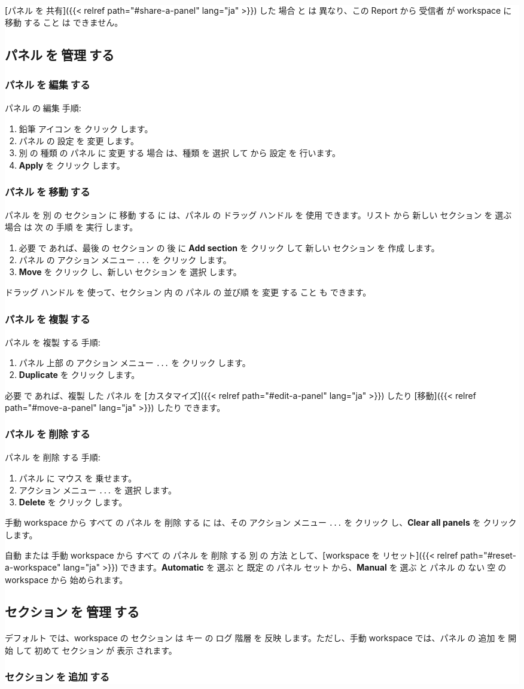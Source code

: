 [パネル を 共有]({{< relref path="#share-a-panel" lang="ja" >}}) した 場合 と は 異なり、この Report から 受信者 が workspace に 移動 する こと は できません。

## パネル を 管理 する

### パネル を 編集 する

パネル の 編集 手順:

1. 鉛筆 アイコン を クリック します。
1. パネル の 設定 を 変更 します。
1. 別 の 種類 の パネル に 変更 する 場合 は、種類 を 選択 して から 設定 を 行います。
1. **Apply** を クリック します。

### パネル を 移動 する

パネル を 別 の セクション に 移動 する に は、パネル の ドラッグ ハンドル を 使用 できます。リスト から 新しい セクション を 選ぶ 場合 は 次 の 手順 を 実行 します。

1. 必要 で あれば、最後 の セクション の 後 に **Add section** を クリック して 新しい セクション を 作成 します。
1. パネル の アクション メニュー `...` を クリック します。
1. **Move** を クリック し、新しい セクション を 選択 します。

ドラッグ ハンドル を 使って、セクション 内 の パネル の 並び順 を 変更 する こと も できます。

### パネル を 複製 する

パネル を 複製 する 手順:

1. パネル 上部 の アクション メニュー `...` を クリック します。
1. **Duplicate** を クリック します。

必要 で あれば、複製 した パネル を [カスタマイズ]({{< relref path="#edit-a-panel" lang="ja" >}}) したり [移動]({{< relref path="#move-a-panel" lang="ja" >}}) したり できます。

### パネル を 削除 する

パネル を 削除 する 手順:

1. パネル に マウス を 乗せます。
1. アクション メニュー `...` を 選択 します。
1. **Delete** を クリック します。

手動 workspace から すべて の パネル を 削除 する に は、その アクション メニュー `...` を クリック し、**Clear all panels** を クリック します。

自動 または 手動 workspace から すべて の パネル を 削除 する 別 の 方法 として、[workspace を リセット]({{< relref path="#reset-a-workspace" lang="ja" >}}) できます。**Automatic** を 選ぶ と 既定 の パネル セット から、**Manual** を 選ぶ と パネル の ない 空 の workspace から 始められます。

## セクション を 管理 する

デフォルト では、workspace の セクション は キー の ログ 階層 を 反映 します。ただし、手動 workspace では、パネル の 追加 を 開始 して 初めて セクション が 表示 されます。

### セクション を 追加 する

